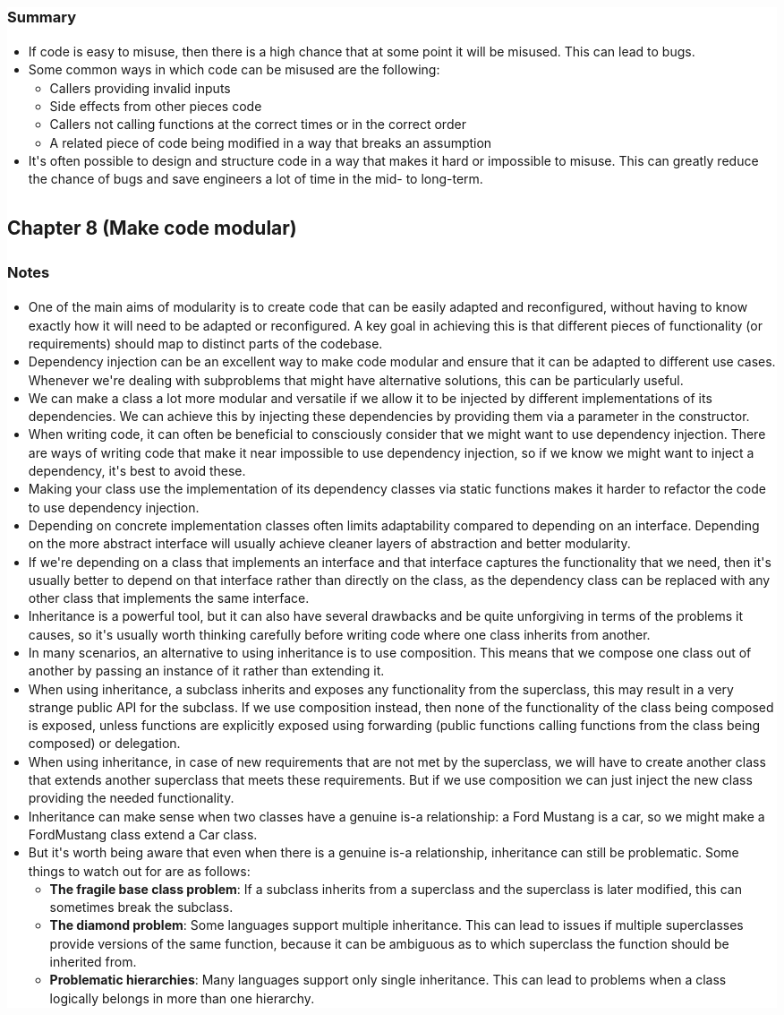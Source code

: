 ### Summary

- If code is easy to misuse, then there is a high chance that at some point it will be misused. This can lead to bugs.
- Some common ways in which code can be misused are the following:
	- Callers providing invalid inputs
	- Side effects from other pieces code
	- Callers not calling functions at the correct times or in the correct order
	- A related piece of code being modified in a way that breaks an assumption
- It's often possible to design and structure code in a way that makes it hard or impossible to misuse. This can greatly reduce the chance of bugs and save engineers a lot of time in the mid- to long-term.

## Chapter 8 (Make code modular)

### Notes

- One of the main aims of modularity is to create code that can be easily adapted and reconfigured, without having to know exactly how it will need to be adapted or reconfigured. A key goal in achieving this is that different pieces of functionality (or requirements) should map to distinct parts of the codebase.
- Dependency injection can be an excellent way to make code modular and ensure that it can be adapted to different use cases. Whenever we're dealing with subproblems that might have alternative solutions, this can be particularly useful.
- We can make a class a lot more modular and versatile if we allow it to be injected by different implementations of its dependencies. We can achieve this by injecting these dependencies by providing them via a parameter in the constructor.
- When writing code, it can often be beneficial to consciously consider that we might want to use dependency injection. There are ways of writing code that make it near impossible to use dependency injection, so if we know we might want to inject a dependency, it's best to avoid these.
- Making your class use the implementation of its dependency classes via static functions makes it harder to refactor the code to use dependency injection.
- Depending on concrete implementation classes often limits adaptability compared to depending on an interface. Depending on the more abstract interface will usually achieve cleaner layers of abstraction and better modularity.
- If we're depending on a class that implements an interface and that interface captures the functionality that we need, then it's usually better to depend on that interface rather than directly on the class, as the dependency class can be replaced with any other class that implements the same interface.
- Inheritance is a powerful tool, but it can also have several drawbacks and be quite unforgiving in terms of the problems it causes, so it's usually worth thinking carefully before writing code where one class inherits from another.
- In many scenarios, an alternative to using inheritance is to use composition. This means that we compose one class out of another by passing an instance of it rather than extending it.
- When using inheritance, a subclass inherits and exposes any functionality from the superclass, this may result in a very strange public API for the subclass. If we use composition instead, then none of the functionality of the class being composed is exposed, unless functions are explicitly exposed using forwarding (public functions calling functions from the class being composed) or delegation.
- When using inheritance, in case of new requirements that are not met by the superclass, we will have to create another class that extends another superclass that meets these requirements. But if we use composition we can just inject the new class providing the needed functionality.
- Inheritance can make sense when two classes have a genuine is-a relationship: a Ford Mustang is a car, so we might make a FordMustang class extend a Car class.
- But it's worth being aware that even when there is a genuine is-a relationship, inheritance can still be problematic. Some things to watch out for are as follows:
	- **The fragile base class problem**: If a subclass inherits from a superclass and the superclass is later modified, this can sometimes break the subclass.
	- **The diamond problem**: Some languages support multiple inheritance. This can lead to issues if multiple superclasses provide versions of the same function, because it can be ambiguous as to which superclass the function should be inherited from.
	- **Problematic hierarchies**: Many languages support only single inheritance. This can lead to problems when a class logically belongs in more than one hierarchy.